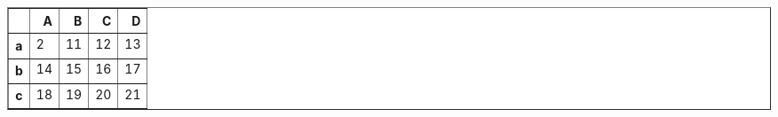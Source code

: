 


<div>
<style scoped>
    .dataframe tbody tr th:only-of-type {
        vertical-align: middle;
    }

    .dataframe tbody tr th {
        vertical-align: top;
    }

    .dataframe thead th {
        text-align: right;
    }
</style>
<table border="1" class="dataframe">
  <thead>
    <tr style="text-align: right;">
      <th></th>
      <th>A</th>
      <th>B</th>
      <th>C</th>
      <th>D</th>
    </tr>
  </thead>
  <tbody>
    <tr>
      <th>a</th>
      <td>2</td>
      <td>11</td>
      <td>12</td>
      <td>13</td>
    </tr>
    <tr>
      <th>b</th>
      <td>14</td>
      <td>15</td>
      <td>16</td>
      <td>17</td>
    </tr>
    <tr>
      <th>c</th>
      <td>18</td>
      <td>19</td>
      <td>20</td>
      <td>21</td>
    </tr>
  </tbody>
</table>
</div>

